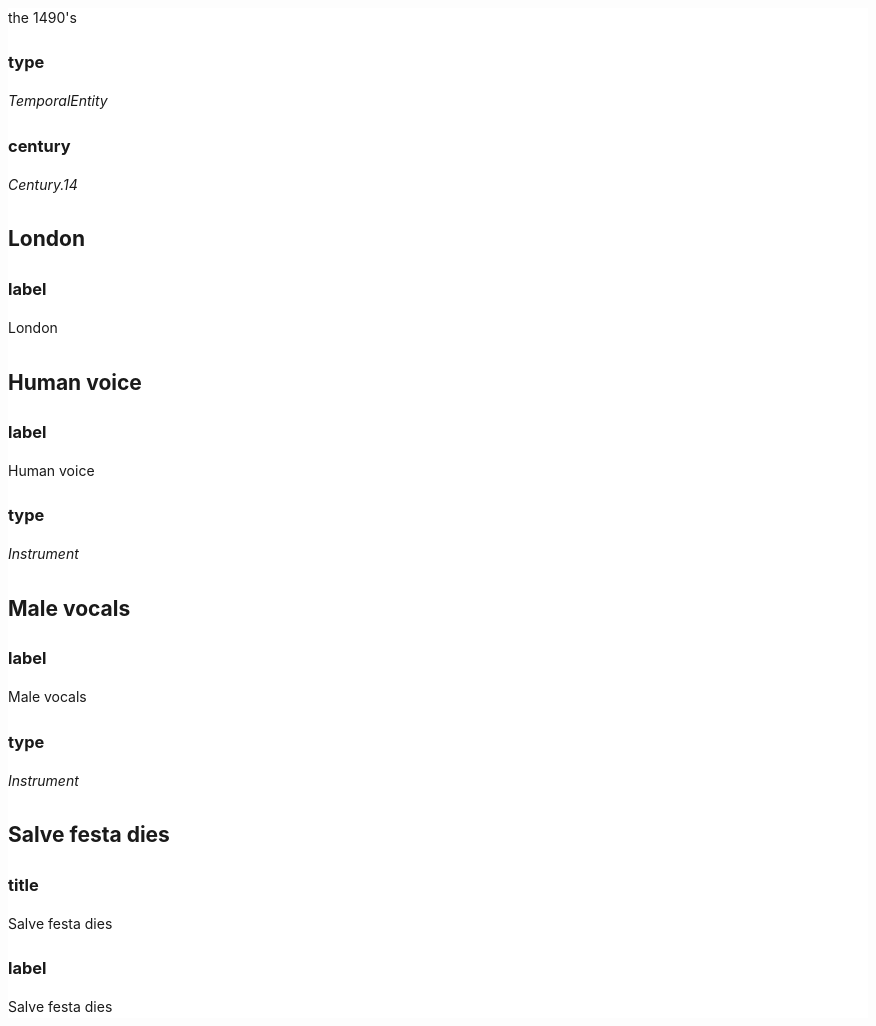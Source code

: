 
the 1490's

### type


*TemporalEntity*

### century


*Century.14*

## London

### label


London

## Human voice

### label


Human voice

### type


*Instrument*

## Male vocals

### label


Male vocals

### type


*Instrument*

## Salve festa dies

### title


Salve festa dies

### label


Salve festa dies
